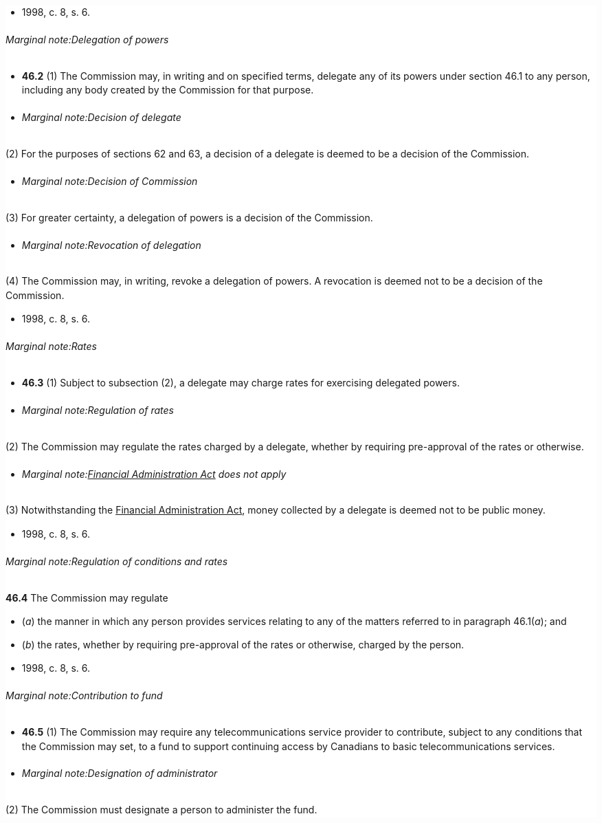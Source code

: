   * 1998, c. 8, s. 6.

###### Marginal note:Delegation of powers

  * **46.2** (1) The Commission may, in writing and on specified terms, delegate any of its powers under section 46.1 to any person, including any body created by the Commission for that purpose.

  * ###### Marginal note:Decision of delegate

(2) For the purposes of sections 62 and 63, a decision of a delegate is deemed
to be a decision of the Commission.

  * ###### Marginal note:Decision of Commission

(3) For greater certainty, a delegation of powers is a decision of the
Commission.

  * ###### Marginal note:Revocation of delegation

(4) The Commission may, in writing, revoke a delegation of powers. A
revocation is deemed not to be a decision of the Commission.

  * 1998, c. 8, s. 6.

###### Marginal note:Rates

  * **46.3** (1) Subject to subsection (2), a delegate may charge rates for exercising delegated powers.

  * ###### Marginal note:Regulation of rates

(2) The Commission may regulate the rates charged by a delegate, whether by
requiring pre-approval of the rates or otherwise.

  * ###### Marginal note:[Financial Administration Act](/eng/acts/F-11) does not apply

(3) Notwithstanding the [Financial Administration Act](/eng/acts/F-11), money
collected by a delegate is deemed not to be public money.

  * 1998, c. 8, s. 6.

###### Marginal note:Regulation of conditions and rates

**46.4** The Commission may regulate

  * (_a_) the manner in which any person provides services relating to any of the matters referred to in paragraph 46.1(_a_); and

  * (_b_) the rates, whether by requiring pre-approval of the rates or otherwise, charged by the person.

  * 1998, c. 8, s. 6.

###### Marginal note:Contribution to fund

  * **46.5** (1) The Commission may require any telecommunications service provider to contribute, subject to any conditions that the Commission may set, to a fund to support continuing access by Canadians to basic telecommunications services.

  * ###### Marginal note:Designation of administrator

(2) The Commission must designate a person to administer the fund.
